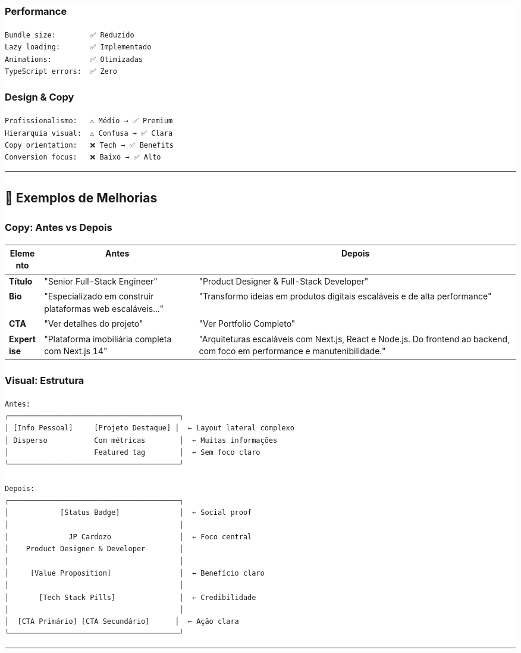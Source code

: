 ### Performance
```
Bundle size:        ✅ Reduzido
Lazy loading:       ✅ Implementado
Animations:         ✅ Otimizadas
TypeScript errors:  ✅ Zero
```

### Design & Copy
```
Profissionalismo:   ⚠️ Médio → ✅ Premium
Hierarquia visual:  ⚠️ Confusa → ✅ Clara
Copy orientation:   ❌ Tech → ✅ Benefits
Conversion focus:   ❌ Baixo → ✅ Alto
```

---

## 🎯 Exemplos de Melhorias

### Copy: Antes vs Depois

| Elemento | Antes | Depois |
|----------|-------|--------|
| **Título** | "Senior Full-Stack Engineer" | "Product Designer & Full-Stack Developer" |
| **Bio** | "Especializado em construir plataformas web escaláveis..." | "Transformo ideias em produtos digitais escaláveis e de alta performance" |
| **CTA** | "Ver detalhes do projeto" | "Ver Portfolio Completo" |
| **Expertise** | "Plataforma imobiliária completa com Next.js 14" | "Arquiteturas escaláveis com Next.js, React e Node.js. Do frontend ao backend, com foco em performance e manutenibilidade." |

### Visual: Estrutura

```
Antes:
┌────────────────────────────────────────┐
│ [Info Pessoal]     [Projeto Destaque] │  ← Layout lateral complexo
│ Disperso           Com métricas        │  ← Muitas informações
│                    Featured tag        │  ← Sem foco claro
└────────────────────────────────────────┘

Depois:
┌────────────────────────────────────────┐
│            [Status Badge]              │  ← Social proof
│                                        │
│              JP Cardozo                │  ← Foco central
│    Product Designer & Developer        │
│                                        │
│     [Value Proposition]                │  ← Benefício claro
│                                        │
│       [Tech Stack Pills]               │  ← Credibilidade
│                                        │
│  [CTA Primário] [CTA Secundário]      │  ← Ação clara
└────────────────────────────────────────┘
```

---